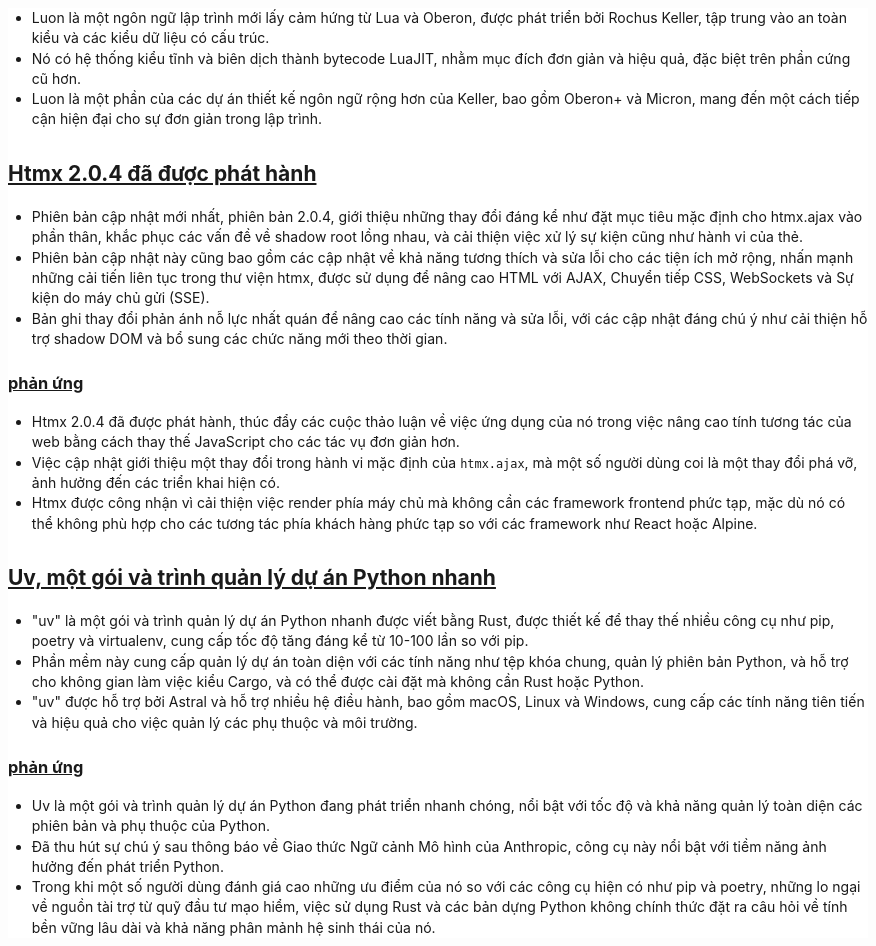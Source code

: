 - Luon là một ngôn ngữ lập trình mới lấy cảm hứng từ Lua và Oberon, được phát triển bởi Rochus Keller, tập trung vào an toàn kiểu và các kiểu dữ liệu có cấu trúc.
- Nó có hệ thống kiểu tĩnh và biên dịch thành bytecode LuaJIT, nhằm mục đích đơn giản và hiệu quả, đặc biệt trên phần cứng cũ hơn.
- Luon là một phần của các dự án thiết kế ngôn ngữ rộng hơn của Keller, bao gồm Oberon+ và Micron, mang đến một cách tiếp cận hiện đại cho sự đơn giản trong lập trình.

## [Htmx 2.0.4 đã được phát hành](https://github.com/bigskysoftware/htmx/blob/v2.0.4/CHANGELOG.md)

- Phiên bản cập nhật mới nhất, phiên bản 2.0.4, giới thiệu những thay đổi đáng kể như đặt mục tiêu mặc định cho htmx.ajax vào phần thân, khắc phục các vấn đề về shadow root lồng nhau, và cải thiện việc xử lý sự kiện cũng như hành vi của thẻ.
- Phiên bản cập nhật này cũng bao gồm các cập nhật về khả năng tương thích và sửa lỗi cho các tiện ích mở rộng, nhấn mạnh những cải tiến liên tục trong thư viện htmx, được sử dụng để nâng cao HTML với AJAX, Chuyển tiếp CSS, WebSockets và Sự kiện do máy chủ gửi (SSE).
- Bản ghi thay đổi phản ánh nỗ lực nhất quán để nâng cao các tính năng và sửa lỗi, với các cập nhật đáng chú ý như cải thiện hỗ trợ shadow DOM và bổ sung các chức năng mới theo thời gian.

### [phản ứng](https://news.ycombinator.com/item?id=42413845)

- Htmx 2.0.4 đã được phát hành, thúc đẩy các cuộc thảo luận về việc ứng dụng của nó trong việc nâng cao tính tương tác của web bằng cách thay thế JavaScript cho các tác vụ đơn giản hơn.
- Việc cập nhật giới thiệu một thay đổi trong hành vi mặc định của `htmx.ajax`, mà một số người dùng coi là một thay đổi phá vỡ, ảnh hưởng đến các triển khai hiện có.
- Htmx được công nhận vì cải thiện việc render phía máy chủ mà không cần các framework frontend phức tạp, mặc dù nó có thể không phù hợp cho các tương tác phía khách hàng phức tạp so với các framework như React hoặc Alpine.

## [Uv, một gói và trình quản lý dự án Python nhanh](https://docs.astral.sh/uv/)

- "uv" là một gói và trình quản lý dự án Python nhanh được viết bằng Rust, được thiết kế để thay thế nhiều công cụ như pip, poetry và virtualenv, cung cấp tốc độ tăng đáng kể từ 10-100 lần so với pip.
- Phần mềm này cung cấp quản lý dự án toàn diện với các tính năng như tệp khóa chung, quản lý phiên bản Python, và hỗ trợ cho không gian làm việc kiểu Cargo, và có thể được cài đặt mà không cần Rust hoặc Python.
- "uv" được hỗ trợ bởi Astral và hỗ trợ nhiều hệ điều hành, bao gồm macOS, Linux và Windows, cung cấp các tính năng tiên tiến và hiệu quả cho việc quản lý các phụ thuộc và môi trường.

### [phản ứng](https://news.ycombinator.com/item?id=42415602)

- Uv là một gói và trình quản lý dự án Python đang phát triển nhanh chóng, nổi bật với tốc độ và khả năng quản lý toàn diện các phiên bản và phụ thuộc của Python.
- Đã thu hút sự chú ý sau thông báo về Giao thức Ngữ cảnh Mô hình của Anthropic, công cụ này nổi bật với tiềm năng ảnh hưởng đến phát triển Python.
- Trong khi một số người dùng đánh giá cao những ưu điểm của nó so với các công cụ hiện có như pip và poetry, những lo ngại về nguồn tài trợ từ quỹ đầu tư mạo hiểm, việc sử dụng Rust và các bản dựng Python không chính thức đặt ra câu hỏi về tính bền vững lâu dài và khả năng phân mảnh hệ sinh thái của nó.

